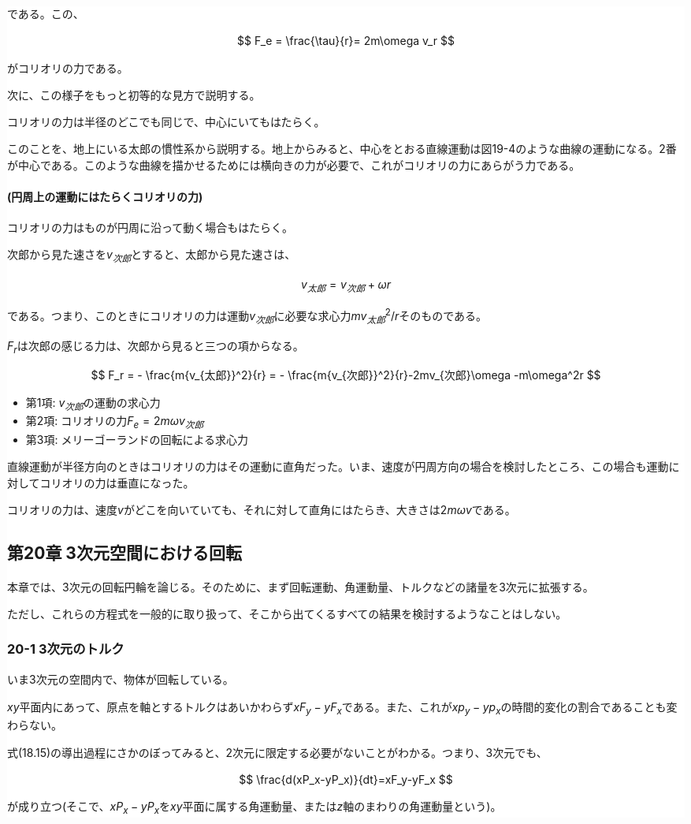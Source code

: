 である。この、

$$
F_e = \frac{\tau}{r}= 2m\omega v_r
$$

がコリオリの力である。

次に、この様子をもっと初等的な見方で説明する。

コリオリの力は半径のどこでも同じで、中心にいてもはたらく。

このことを、地上にいる太郎の慣性系から説明する。地上からみると、中心をとおる直線運動は図19-4のような曲線の運動になる。2番が中心である。このような曲線を描かせるためには横向きの力が必要で、これがコリオリの力にあらがう力である。

#### (円周上の運動にはたらくコリオリの力)

コリオリの力はものが円周に沿って動く場合もはたらく。

次郎から見た速さを$v_{次郎}$とすると、太郎から見た速さは、

$$
v_{太郎}=v_{次郎}+\omega r
$$

である。つまり、このときにコリオリの力は運動$v_{次郎}$に必要な求心力$mv_{太郎}^2/r$そのものである。

$F_r$は次郎の感じる力は、次郎から見ると三つの項からなる。

$$
F_r = - \frac{m{v_{太郎}}^2}{r} = - \frac{m{v_{次郎}}^2}{r}-2mv_{次郎}\omega -m\omega^2r
$$

- 第1項: $v_{次郎}$の運動の求心力
- 第2項: コリオリの力$F_e=2m\omega v_{次郎}$
- 第3項: メリーゴーランドの回転による求心力

直線運動が半径方向のときはコリオリの力はその運動に直角だった。いま、速度が円周方向の場合を検討したところ、この場合も運動に対してコリオリの力は垂直になった。

コリオリの力は、速度$v$がどこを向いていても、それに対して直角にはたらき、大きさは$2m\omega v$である。

## 第20章 3次元空間における回転
本章では、3次元の回転円輪を論じる。そのために、まず回転運動、角運動量、トルクなどの諸量を3次元に拡張する。

ただし、これらの方程式を一般的に取り扱って、そこから出てくるすべての結果を検討するようなことはしない。

### 20-1 3次元のトルク

いま3次元の空間内で、物体が回転している。

$xy$平面内にあって、原点を軸とするトルクはあいかわらず$xF_y-yF_x$である。また、これが$xp_y-yp_x$の時間的変化の割合であることも変わらない。

式(18.15)の導出過程にさかのぼってみると、2次元に限定する必要がないことがわかる。つまり、3次元でも、

$$
\frac{d(xP_x-yP_x)}{dt}=xF_y-yF_x
$$

が成り立つ(そこで、$xP_x-yP_x$を$xy$平面に属する角運動量、または$z$軸のまわりの角運動量という)。
